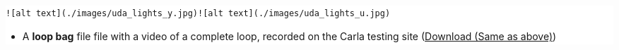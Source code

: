     ![alt text](./images/uda_lights_y.jpg)![alt text](./images/uda_lights_u.jpg)

* A **loop bag** file file with a video of a complete loop, recorded on the Carla testing site ([Download (Same as above)](https://drive.google.com/file/d/0B2_h37bMVw3iYkdJTlRSUlJIamM/view?usp=sharing))
